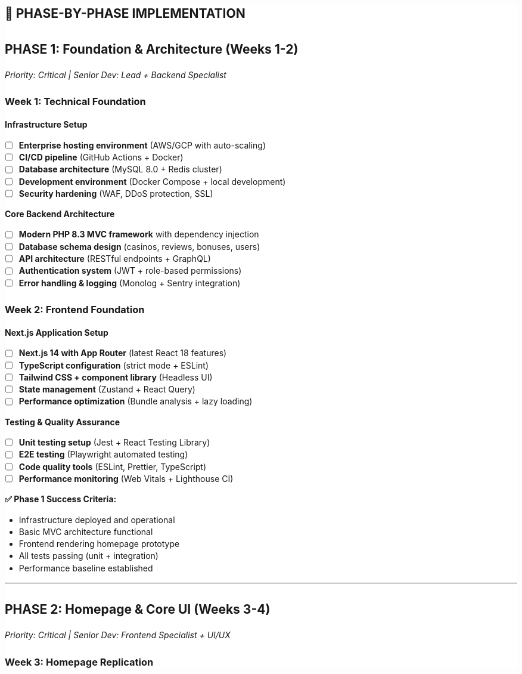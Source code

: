 
## 🎯 PHASE-BY-PHASE IMPLEMENTATION

## **PHASE 1: Foundation & Architecture (Weeks 1-2)**
*Priority: Critical | Senior Dev: Lead + Backend Specialist*

### **Week 1: Technical Foundation**

**Infrastructure Setup**
- [ ] **Enterprise hosting environment** (AWS/GCP with auto-scaling)
- [ ] **CI/CD pipeline** (GitHub Actions + Docker)
- [ ] **Database architecture** (MySQL 8.0 + Redis cluster)
- [ ] **Development environment** (Docker Compose + local development)
- [ ] **Security hardening** (WAF, DDoS protection, SSL)

**Core Backend Architecture**
- [ ] **Modern PHP 8.3 MVC framework** with dependency injection
- [ ] **Database schema design** (casinos, reviews, bonuses, users)
- [ ] **API architecture** (RESTful endpoints + GraphQL)
- [ ] **Authentication system** (JWT + role-based permissions)
- [ ] **Error handling & logging** (Monolog + Sentry integration)

### **Week 2: Frontend Foundation**

**Next.js Application Setup**
- [ ] **Next.js 14 with App Router** (latest React 18 features)
- [ ] **TypeScript configuration** (strict mode + ESLint)
- [ ] **Tailwind CSS + component library** (Headless UI)
- [ ] **State management** (Zustand + React Query)
- [ ] **Performance optimization** (Bundle analysis + lazy loading)

**Testing & Quality Assurance**
- [ ] **Unit testing setup** (Jest + React Testing Library)
- [ ] **E2E testing** (Playwright automated testing)
- [ ] **Code quality tools** (ESLint, Prettier, TypeScript)
- [ ] **Performance monitoring** (Web Vitals + Lighthouse CI)

**✅ Phase 1 Success Criteria:**
- Infrastructure deployed and operational
- Basic MVC architecture functional
- Frontend rendering homepage prototype
- All tests passing (unit + integration)
- Performance baseline established

---

## **PHASE 2: Homepage & Core UI (Weeks 3-4)**
*Priority: Critical | Senior Dev: Frontend Specialist + UI/UX*

### **Week 3: Homepage Replication**
